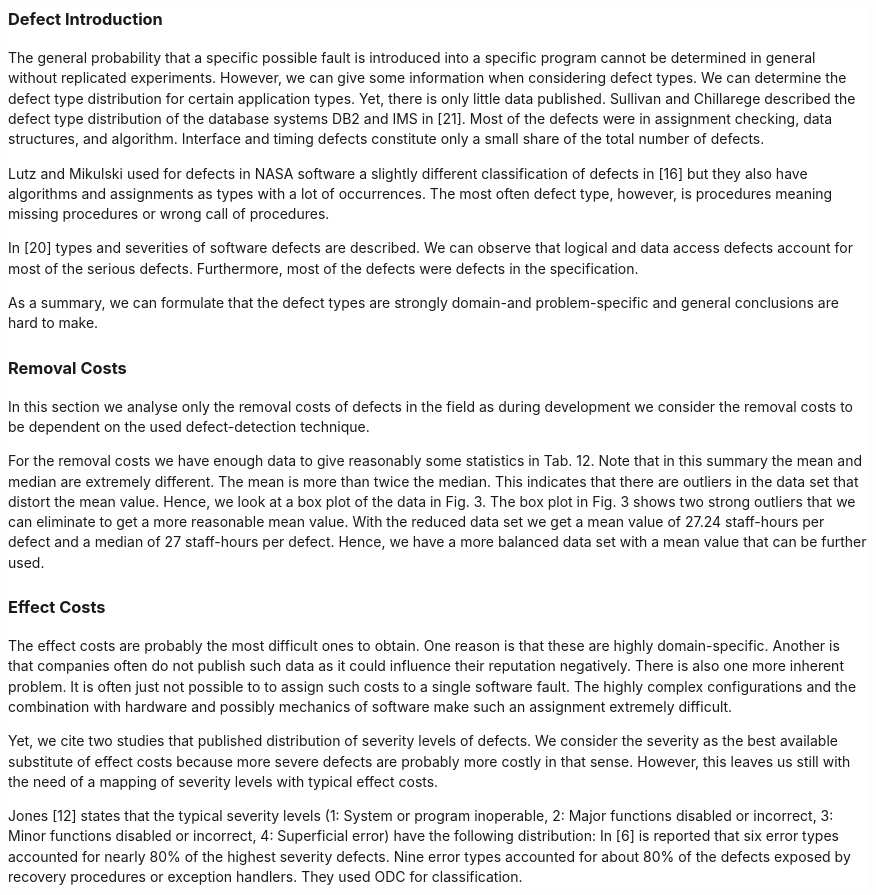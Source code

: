 
### Defect Introduction

The general probability that a specific possible fault is introduced into a specific program cannot be determined in general without replicated experiments. However, we can give some information when considering defect types. We can determine the defect type distribution for certain application types. Yet, there is only little data published. Sullivan and Chillarege described the defect type distribution of the database systems DB2 and IMS in [21]. Most of the defects were in assignment checking, data structures, and algorithm. Interface and timing defects constitute only a small share of the total number of defects.

Lutz and Mikulski used for defects in NASA software a slightly different classification of defects in [16] but they also have algorithms and assignments as types with a lot of occurrences. The most often defect type, however, is procedures meaning missing procedures or wrong call of procedures.

In [20] types and severities of software defects are described. We can observe that logical and data access defects account for most of the serious defects. Furthermore, most of the defects were defects in the specification.

As a summary, we can formulate that the defect types are strongly domain-and problem-specific and general conclusions are hard to make.


### Removal Costs

In this section we analyse only the removal costs of defects in the field as during development we consider the removal costs to be dependent on the used defect-detection technique.

For the removal costs we have enough data to give reasonably some statistics in Tab. 12. Note that in this summary the mean and median are extremely different. The mean is more than twice the median. This indicates that there are outliers in the data set that distort the mean value. Hence, we look at a box plot of the data in Fig. 3.  The box plot in Fig. 3 shows two strong outliers that we can eliminate to get a more reasonable mean value. With the reduced data set we get a mean value of 27.24 staff-hours per defect and a median of 27 staff-hours per defect. Hence, we have a more balanced data set with a mean value that can be further used.


### Effect Costs

The effect costs are probably the most difficult ones to obtain. One reason is that these are highly domain-specific. Another is that companies often do not publish such data as it could influence their reputation negatively. There is also one more inherent problem. It is often just not possible to to assign such costs to a single software fault. The highly complex configurations and the combination with hardware and possibly mechanics of software make such an assignment extremely difficult.

Yet, we cite two studies that published distribution of severity levels of defects. We consider the severity as the best available substitute of effect costs because more severe defects are probably more costly in that sense. However, this leaves us still with the need of a mapping of severity levels with typical effect costs.

Jones [12] states that the typical severity levels (1: System or program inoperable, 2: Major functions disabled or incorrect, 3: Minor functions disabled or incorrect, 4: Superficial error) have the following distribution: In [6] is reported that six error types accounted for nearly 80% of the highest severity defects. Nine error types accounted for about 80% of the defects exposed by recovery procedures or exception handlers. They used ODC for classification.
